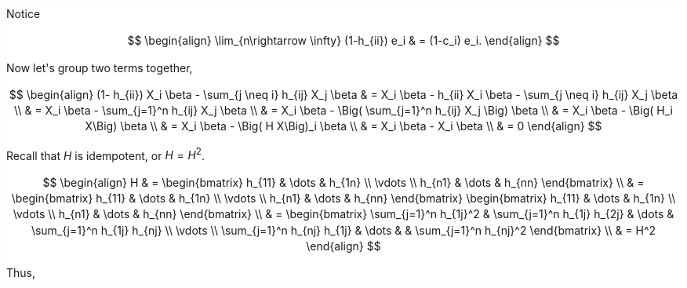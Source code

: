 Notice

$$
\begin{align}
\lim_{n\rightarrow \infty} (1-h_{ii})  e_i & = (1-c_i) e_i.
\end{align}
$$

Now let's group two terms together,

$$
\begin{align}
(1- h_{ii}) X_i \beta - \sum_{j \neq i} h_{ij} X_j \beta & =  X_i \beta - h_{ii} X_i \beta - \sum_{j \neq i} h_{ij} X_j \beta \\
    & = X_i \beta - \sum_{j=1}^n h_{ij} X_j \beta \\
    & = X_i \beta - \Big( \sum_{j=1}^n h_{ij} X_j \Big) \beta \\
    & =  X_i \beta - \Big( H_i X\Big) \beta \\
    & =  X_i \beta - \Big( H X\Big)_i \beta \\
    & = X_i \beta - X_i \beta \\
    & = 0
\end{align}
$$

Recall that $H$ is idempotent, or $H = H^2$.

$$
\begin{align}
H & =  \begin{bmatrix}
    h_{11} & \dots & h_{1n} \\
    \vdots \\
    h_{n1} & \dots & h_{nn}
    \end{bmatrix} \\
    & = 
 \begin{bmatrix}
    h_{11} & \dots & h_{1n} \\
    \vdots \\
    h_{n1} & \dots & h_{nn}
    \end{bmatrix}
     \begin{bmatrix}
    h_{11} & \dots & h_{1n} \\
    \vdots \\
    h_{n1} & \dots & h_{nn}
    \end{bmatrix} \\
    & =
     \begin{bmatrix}
        \sum_{j=1}^n h_{1j}^2 & \sum_{j=1}^n h_{1j} h_{2j} & \dots & \sum_{j=1}^n h_{1j} h_{nj} \\
        \vdots  \\
        \sum_{j=1}^n h_{nj} h_{1j} & \dots & & \sum_{j=1}^n h_{nj}^2
    \end{bmatrix} \\
    & = H^2
\end{align}
$$

Thus,
